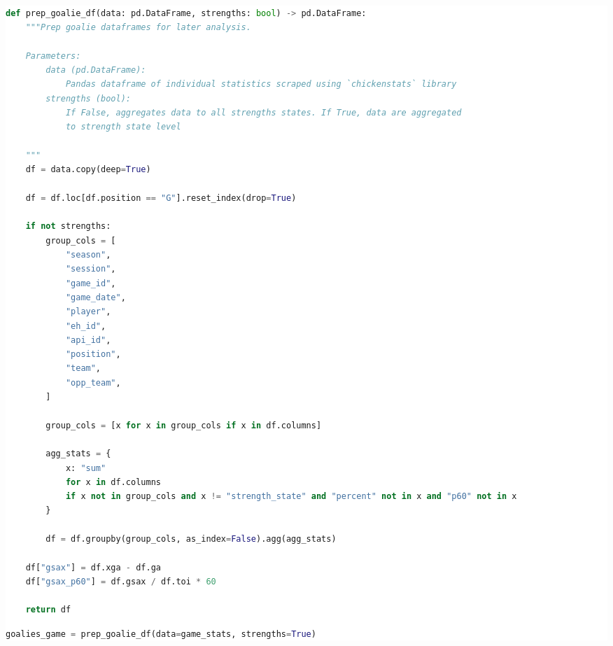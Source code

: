 
```python
def prep_goalie_df(data: pd.DataFrame, strengths: bool) -> pd.DataFrame:
    """Prep goalie dataframes for later analysis.

    Parameters:
        data (pd.DataFrame):
            Pandas dataframe of individual statistics scraped using `chickenstats` library
        strengths (bool):
            If False, aggregates data to all strengths states. If True, data are aggregated
            to strength state level

    """
    df = data.copy(deep=True)

    df = df.loc[df.position == "G"].reset_index(drop=True)

    if not strengths:
        group_cols = [
            "season",
            "session",
            "game_id",
            "game_date",
            "player",
            "eh_id",
            "api_id",
            "position",
            "team",
            "opp_team",
        ]

        group_cols = [x for x in group_cols if x in df.columns]

        agg_stats = {
            x: "sum"
            for x in df.columns
            if x not in group_cols and x != "strength_state" and "percent" not in x and "p60" not in x
        }

        df = df.groupby(group_cols, as_index=False).agg(agg_stats)

    df["gsax"] = df.xga - df.ga
    df["gsax_p60"] = df.gsax / df.toi * 60

    return df
```


```python
goalies_game = prep_goalie_df(data=game_stats, strengths=True)
```

